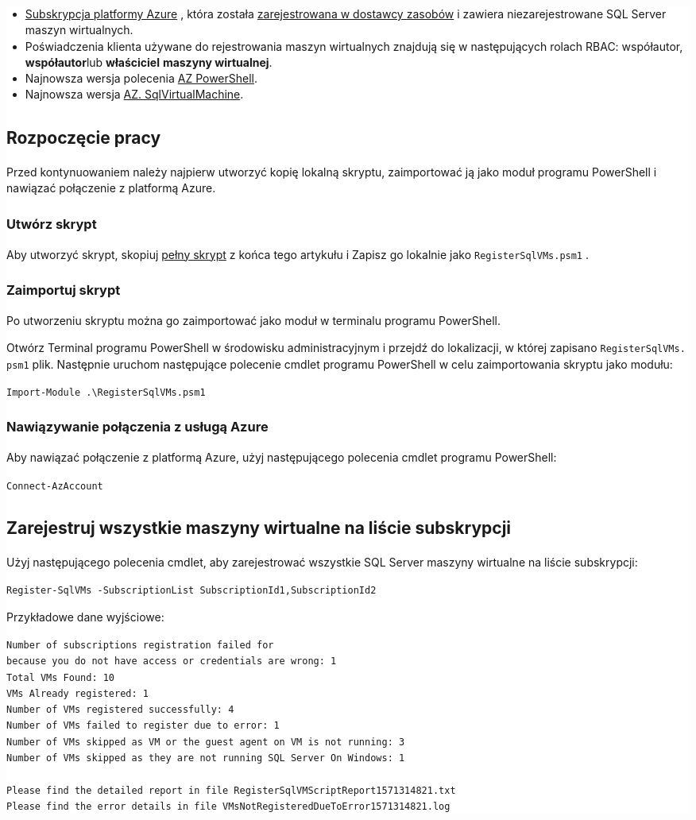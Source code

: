 - [Subskrypcja platformy Azure](https://azure.microsoft.com/free/) , która została [zarejestrowana w dostawcy zasobów](sql-vm-resource-provider-register.md#register-a-subscription-with-the-resource-provider) i zawiera niezarejestrowane SQL Server maszyn wirtualnych. 
- Poświadczenia klienta używane do rejestrowania maszyn wirtualnych znajdują się w następujących rolach RBAC: współautor, **współautor**lub **właściciel** **maszyny wirtualnej**. 
- Najnowsza wersja polecenia [AZ PowerShell](/powershell/azure/new-azureps-module-az). 
- Najnowsza wersja [AZ. SqlVirtualMachine](https://www.powershellgallery.com/packages/Az.SqlVirtualMachine/0.1.0).

## <a name="get-started"></a>Rozpoczęcie pracy

Przed kontynuowaniem należy najpierw utworzyć kopię lokalną skryptu, zaimportować ją jako moduł programu PowerShell i nawiązać połączenie z platformą Azure. 

### <a name="create-the-script"></a>Utwórz skrypt

Aby utworzyć skrypt, skopiuj [pełny skrypt](#full-script) z końca tego artykułu i Zapisz go lokalnie jako `RegisterSqlVMs.psm1` . 

### <a name="import-the-script"></a>Zaimportuj skrypt

Po utworzeniu skryptu można go zaimportować jako moduł w terminalu programu PowerShell. 

Otwórz Terminal programu PowerShell w środowisku administracyjnym i przejdź do lokalizacji, w której zapisano `RegisterSqlVMs.psm1` plik. Następnie uruchom następujące polecenie cmdlet programu PowerShell w celu zaimportowania skryptu jako modułu: 

```powershell-interactive
Import-Module .\RegisterSqlVMs.psm1
```

### <a name="connect-to-azure"></a>Nawiązywanie połączenia z usługą Azure

Aby nawiązać połączenie z platformą Azure, użyj następującego polecenia cmdlet programu PowerShell:

```powershell-interactive
Connect-AzAccount
```


## <a name="register-all-vms-in-a-list-of-subscriptions"></a>Zarejestruj wszystkie maszyny wirtualne na liście subskrypcji 

Użyj następującego polecenia cmdlet, aby zarejestrować wszystkie SQL Server maszyny wirtualne na liście subskrypcji:

```powershell-interactive
Register-SqlVMs -SubscriptionList SubscriptionId1,SubscriptionId2
```

Przykładowe dane wyjściowe: 

```
Number of subscriptions registration failed for 
because you do not have access or credentials are wrong: 1
Total VMs Found: 10
VMs Already registered: 1
Number of VMs registered successfully: 4
Number of VMs failed to register due to error: 1
Number of VMs skipped as VM or the guest agent on VM is not running: 3
Number of VMs skipped as they are not running SQL Server On Windows: 1

Please find the detailed report in file RegisterSqlVMScriptReport1571314821.txt
Please find the error details in file VMsNotRegisteredDueToError1571314821.log
```
